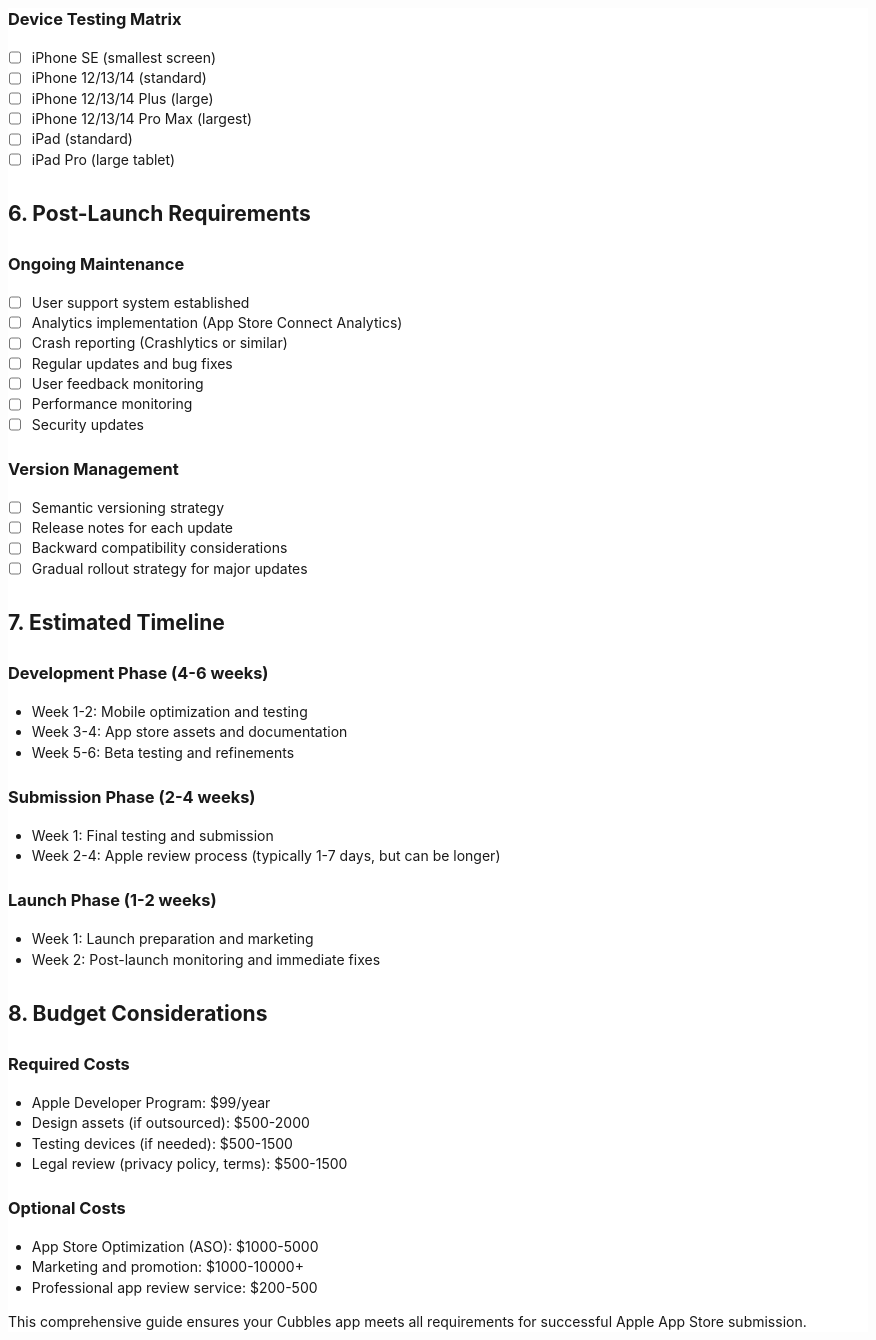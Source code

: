 ### Device Testing Matrix
- [ ] iPhone SE (smallest screen)
- [ ] iPhone 12/13/14 (standard)
- [ ] iPhone 12/13/14 Plus (large)
- [ ] iPhone 12/13/14 Pro Max (largest)
- [ ] iPad (standard)
- [ ] iPad Pro (large tablet)

## 6. Post-Launch Requirements

### Ongoing Maintenance
- [ ] User support system established
- [ ] Analytics implementation (App Store Connect Analytics)
- [ ] Crash reporting (Crashlytics or similar)
- [ ] Regular updates and bug fixes
- [ ] User feedback monitoring
- [ ] Performance monitoring
- [ ] Security updates

### Version Management
- [ ] Semantic versioning strategy
- [ ] Release notes for each update
- [ ] Backward compatibility considerations
- [ ] Gradual rollout strategy for major updates

## 7. Estimated Timeline

### Development Phase (4-6 weeks)
- Week 1-2: Mobile optimization and testing
- Week 3-4: App store assets and documentation
- Week 5-6: Beta testing and refinements

### Submission Phase (2-4 weeks)
- Week 1: Final testing and submission
- Week 2-4: Apple review process (typically 1-7 days, but can be longer)

### Launch Phase (1-2 weeks)
- Week 1: Launch preparation and marketing
- Week 2: Post-launch monitoring and immediate fixes

## 8. Budget Considerations

### Required Costs
- Apple Developer Program: $99/year
- Design assets (if outsourced): $500-2000
- Testing devices (if needed): $500-1500
- Legal review (privacy policy, terms): $500-1500

### Optional Costs
- App Store Optimization (ASO): $1000-5000
- Marketing and promotion: $1000-10000+
- Professional app review service: $200-500

This comprehensive guide ensures your Cubbles app meets all requirements for successful Apple App Store submission.